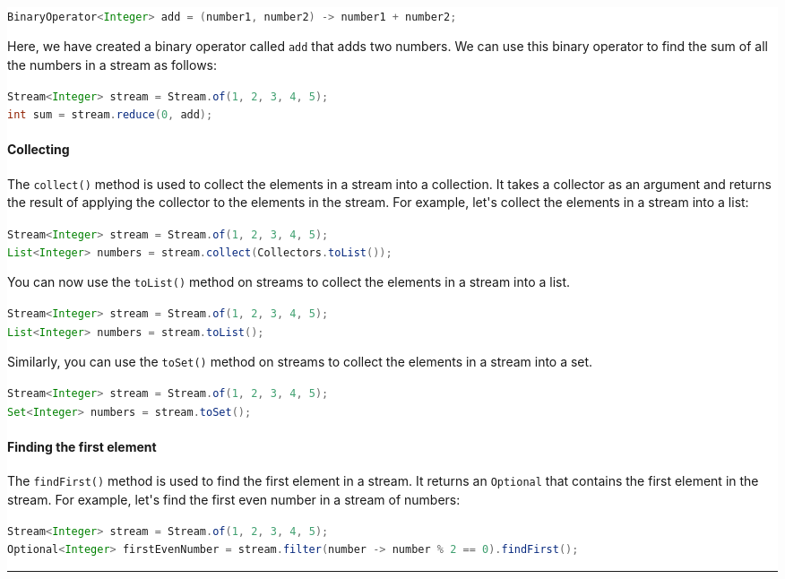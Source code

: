 ```java
BinaryOperator<Integer> add = (number1, number2) -> number1 + number2;
```

Here, we have created a binary operator called `add` that adds two numbers. We can use this binary operator to find the sum of all the numbers in a stream as follows:

```java
Stream<Integer> stream = Stream.of(1, 2, 3, 4, 5);
int sum = stream.reduce(0, add);
```

#### Collecting

The `collect()` method is used to collect the elements in a stream into a collection. It takes a collector as an argument and returns the result of applying the collector to the elements in the stream. For example, let's collect the elements in a stream into a list:

```java
Stream<Integer> stream = Stream.of(1, 2, 3, 4, 5);
List<Integer> numbers = stream.collect(Collectors.toList());
```

You can now use the `toList()` method on streams to collect the elements in a stream into a list.
```java
Stream<Integer> stream = Stream.of(1, 2, 3, 4, 5);
List<Integer> numbers = stream.toList();
```

Similarly, you can use the `toSet()` method on streams to collect the elements in a stream into a set.
```java
Stream<Integer> stream = Stream.of(1, 2, 3, 4, 5);
Set<Integer> numbers = stream.toSet();
```

#### Finding the first element

The `findFirst()` method is used to find the first element in a stream. It returns an `Optional` that contains the first element in the stream. For example, let's find the first even number in a stream of numbers:

```java
Stream<Integer> stream = Stream.of(1, 2, 3, 4, 5);
Optional<Integer> firstEvenNumber = stream.filter(number -> number % 2 == 0).findFirst();
```
---


